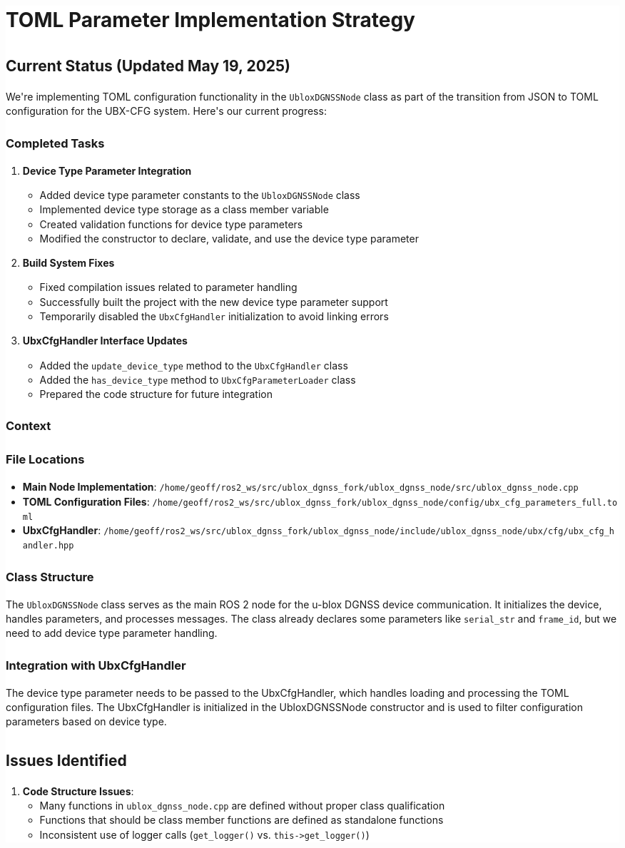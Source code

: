 # TOML Parameter Implementation Strategy

## Current Status (Updated May 19, 2025)

We're implementing TOML configuration functionality in the `UbloxDGNSSNode` class as part of the transition from JSON to TOML configuration for the UBX-CFG system. Here's our current progress:

### Completed Tasks

1. **Device Type Parameter Integration**
   - Added device type parameter constants to the `UbloxDGNSSNode` class
   - Implemented device type storage as a class member variable
   - Created validation functions for device type parameters
   - Modified the constructor to declare, validate, and use the device type parameter

2. **Build System Fixes**
   - Fixed compilation issues related to parameter handling
   - Successfully built the project with the new device type parameter support
   - Temporarily disabled the `UbxCfgHandler` initialization to avoid linking errors

3. **UbxCfgHandler Interface Updates**
   - Added the `update_device_type` method to the `UbxCfgHandler` class
   - Added the `has_device_type` method to `UbxCfgParameterLoader` class
   - Prepared the code structure for future integration

### Context

### File Locations

- **Main Node Implementation**: `/home/geoff/ros2_ws/src/ublox_dgnss_fork/ublox_dgnss_node/src/ublox_dgnss_node.cpp`
- **TOML Configuration Files**: `/home/geoff/ros2_ws/src/ublox_dgnss_fork/ublox_dgnss_node/config/ubx_cfg_parameters_full.toml`
- **UbxCfgHandler**: `/home/geoff/ros2_ws/src/ublox_dgnss_fork/ublox_dgnss_node/include/ublox_dgnss_node/ubx/cfg/ubx_cfg_handler.hpp`

### Class Structure

The `UbloxDGNSSNode` class serves as the main ROS 2 node for the u-blox DGNSS device communication. It initializes the device, handles parameters, and processes messages. The class already declares some parameters like `serial_str` and `frame_id`, but we need to add device type parameter handling.

### Integration with UbxCfgHandler

The device type parameter needs to be passed to the UbxCfgHandler, which handles loading and processing the TOML configuration files. The UbxCfgHandler is initialized in the UbloxDGNSSNode constructor and is used to filter configuration parameters based on device type.

## Issues Identified

1. **Code Structure Issues**:
   - Many functions in `ublox_dgnss_node.cpp` are defined without proper class qualification
   - Functions that should be class member functions are defined as standalone functions
   - Inconsistent use of logger calls (`get_logger()` vs. `this->get_logger()`)
